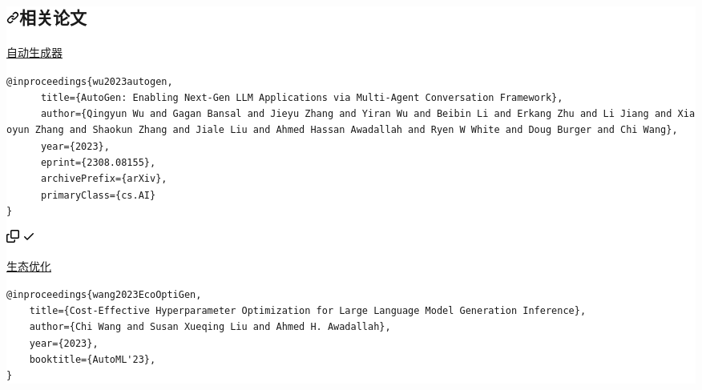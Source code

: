 <h2 tabindex="-1" dir="auto"><a id="user-content-related-papers" class="anchor" aria-hidden="true" tabindex="-1" href="#related-papers"><svg class="octicon octicon-link" viewBox="0 0 16 16" version="1.1" width="16" height="16" aria-hidden="true"><path d="m7.775 3.275 1.25-1.25a3.5 3.5 0 1 1 4.95 4.95l-2.5 2.5a3.5 3.5 0 0 1-4.95 0 .751.751 0 0 1 .018-1.042.751.751 0 0 1 1.042-.018 1.998 1.998 0 0 0 2.83 0l2.5-2.5a2.002 2.002 0 0 0-2.83-2.83l-1.25 1.25a.751.751 0 0 1-1.042-.018.751.751 0 0 1-.018-1.042Zm-4.69 9.64a1.998 1.998 0 0 0 2.83 0l1.25-1.25a.751.751 0 0 1 1.042.018.751.751 0 0 1 .018 1.042l-1.25 1.25a3.5 3.5 0 1 1-4.95-4.95l2.5-2.5a3.5 3.5 0 0 1 4.95 0 .751.751 0 0 1-.018 1.042.751.751 0 0 1-1.042.018 1.998 1.998 0 0 0-2.83 0l-2.5 2.5a1.998 1.998 0 0 0 0 2.83Z"></path></svg></a><font style="vertical-align: inherit;"><font style="vertical-align: inherit;">相关论文</font></font></h2>
<p dir="auto"><a href="https://arxiv.org/abs/2308.08155" rel="nofollow"><font style="vertical-align: inherit;"><font style="vertical-align: inherit;">自动生成器</font></font></a></p>
<div class="snippet-clipboard-content notranslate position-relative overflow-auto"><pre class="notranslate"><code>@inproceedings{wu2023autogen,
      title={AutoGen: Enabling Next-Gen LLM Applications via Multi-Agent Conversation Framework},
      author={Qingyun Wu and Gagan Bansal and Jieyu Zhang and Yiran Wu and Beibin Li and Erkang Zhu and Li Jiang and Xiaoyun Zhang and Shaokun Zhang and Jiale Liu and Ahmed Hassan Awadallah and Ryen W White and Doug Burger and Chi Wang},
      year={2023},
      eprint={2308.08155},
      archivePrefix={arXiv},
      primaryClass={cs.AI}
}
</code></pre><div class="zeroclipboard-container">
    <clipboard-copy aria-label="Copy" class="ClipboardButton btn btn-invisible js-clipboard-copy m-2 p-0 tooltipped-no-delay d-flex flex-justify-center flex-items-center" data-copy-feedback="Copied!" data-tooltip-direction="w" value="@inproceedings{wu2023autogen,
      title={AutoGen: Enabling Next-Gen LLM Applications via Multi-Agent Conversation Framework},
      author={Qingyun Wu and Gagan Bansal and Jieyu Zhang and Yiran Wu and Beibin Li and Erkang Zhu and Li Jiang and Xiaoyun Zhang and Shaokun Zhang and Jiale Liu and Ahmed Hassan Awadallah and Ryen W White and Doug Burger and Chi Wang},
      year={2023},
      eprint={2308.08155},
      archivePrefix={arXiv},
      primaryClass={cs.AI}
}" tabindex="0" role="button">
      <svg aria-hidden="true" height="16" viewBox="0 0 16 16" version="1.1" width="16" data-view-component="true" class="octicon octicon-copy js-clipboard-copy-icon">
    <path d="M0 6.75C0 5.784.784 5 1.75 5h1.5a.75.75 0 0 1 0 1.5h-1.5a.25.25 0 0 0-.25.25v7.5c0 .138.112.25.25.25h7.5a.25.25 0 0 0 .25-.25v-1.5a.75.75 0 0 1 1.5 0v1.5A1.75 1.75 0 0 1 9.25 16h-7.5A1.75 1.75 0 0 1 0 14.25Z"></path><path d="M5 1.75C5 .784 5.784 0 6.75 0h7.5C15.216 0 16 .784 16 1.75v7.5A1.75 1.75 0 0 1 14.25 11h-7.5A1.75 1.75 0 0 1 5 9.25Zm1.75-.25a.25.25 0 0 0-.25.25v7.5c0 .138.112.25.25.25h7.5a.25.25 0 0 0 .25-.25v-7.5a.25.25 0 0 0-.25-.25Z"></path>
</svg>
      <svg aria-hidden="true" height="16" viewBox="0 0 16 16" version="1.1" width="16" data-view-component="true" class="octicon octicon-check js-clipboard-check-icon color-fg-success d-none">
    <path d="M13.78 4.22a.75.75 0 0 1 0 1.06l-7.25 7.25a.75.75 0 0 1-1.06 0L2.22 9.28a.751.751 0 0 1 .018-1.042.751.751 0 0 1 1.042-.018L6 10.94l6.72-6.72a.75.75 0 0 1 1.06 0Z"></path>
</svg>
    </clipboard-copy>
  </div></div>
<p dir="auto"><a href="https://arxiv.org/abs/2303.04673" rel="nofollow"><font style="vertical-align: inherit;"><font style="vertical-align: inherit;">生态优化</font></font></a></p>
<div class="snippet-clipboard-content notranslate position-relative overflow-auto"><pre class="notranslate"><code>@inproceedings{wang2023EcoOptiGen,
    title={Cost-Effective Hyperparameter Optimization for Large Language Model Generation Inference},
    author={Chi Wang and Susan Xueqing Liu and Ahmed H. Awadallah},
    year={2023},
    booktitle={AutoML'23},
}
</code></pre><div class="zeroclipboard-container">
    <clipboard-copy aria-label="Copy" class="ClipboardButton btn btn-invisible js-clipboard-copy m-2 p-0 tooltipped-no-delay d-flex flex-justify-center flex-items-center" data-copy-feedback="Copied!" data-tooltip-direction="w" value="@inproceedings{wang2023EcoOptiGen,
    title={Cost-Effective Hyperparameter Optimization for Large Language Model Generation Inference},